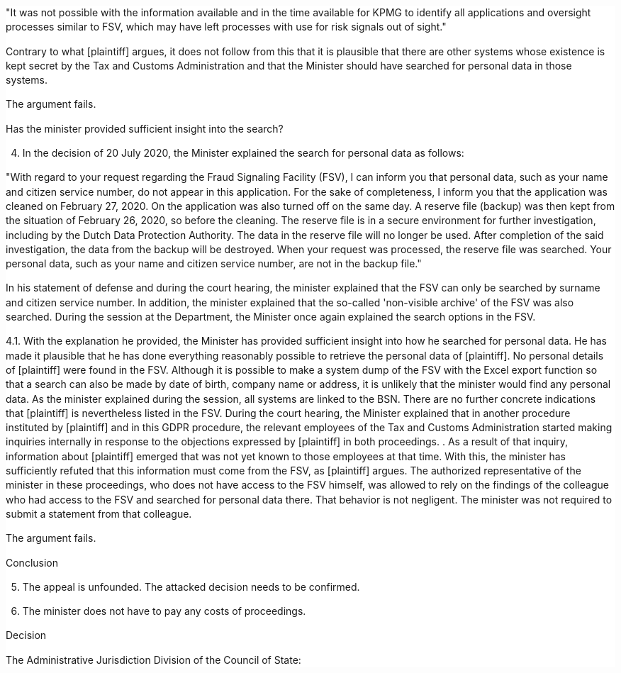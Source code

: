 "It was not possible with the information available and in the time available for KPMG to identify all applications and oversight processes similar to FSV, which may have left processes with use for risk signals out of sight."

Contrary to what \[plaintiff\] argues, it does not follow from this that it is plausible that there are other systems whose existence is kept secret by the Tax and Customs Administration and that the Minister should have searched for personal data in those systems.

The argument fails.

Has the minister provided sufficient insight into the search?

4. In the decision of 20 July 2020, the Minister explained the search for personal data as follows:

"With regard to your request regarding the Fraud Signaling Facility (FSV), I can inform you that personal data, such as your name and citizen service number, do not appear in this application. For the sake of completeness, I inform you that the application was cleaned on February 27, 2020. On the application was also turned off on the same day. A reserve file (backup) was then kept from the situation of February 26, 2020, so before the cleaning. The reserve file is in a secure environment for further investigation, including by the Dutch Data Protection Authority. The data in the reserve file will no longer be used. After completion of the said investigation, the data from the backup will be destroyed. When your request was processed, the reserve file was searched. Your personal data, such as your name and citizen service number, are not in the backup file."

In his statement of defense and during the court hearing, the minister explained that the FSV can only be searched by surname and citizen service number. In addition, the minister explained that the so-called 'non-visible archive' of the FSV was also searched. During the session at the Department, the Minister once again explained the search options in the FSV.

4.1. With the explanation he provided, the Minister has provided sufficient insight into how he searched for personal data. He has made it plausible that he has done everything reasonably possible to retrieve the personal data of \[plaintiff\]. No personal details of \[plaintiff\] were found in the FSV. Although it is possible to make a system dump of the FSV with the Excel export function so that a search can also be made by date of birth, company name or address, it is unlikely that the minister would find any personal data. As the minister explained during the session, all systems are linked to the BSN. There are no further concrete indications that \[plaintiff\] is nevertheless listed in the FSV. During the court hearing, the Minister explained that in another procedure instituted by \[plaintiff\] and in this GDPR procedure, the relevant employees of the Tax and Customs Administration started making inquiries internally in response to the objections expressed by \[plaintiff\] in both proceedings. . As a result of that inquiry, information about \[plaintiff\] emerged that was not yet known to those employees at that time. With this, the minister has sufficiently refuted that this information must come from the FSV, as \[plaintiff\] argues. The authorized representative of the minister in these proceedings, who does not have access to the FSV himself, was allowed to rely on the findings of the colleague who had access to the FSV and searched for personal data there. That behavior is not negligent. The minister was not required to submit a statement from that colleague.

The argument fails.

Conclusion

5. The appeal is unfounded. The attacked decision needs to be confirmed.

6. The minister does not have to pay any costs of proceedings.

Decision

The Administrative Jurisdiction Division of the Council of State:
